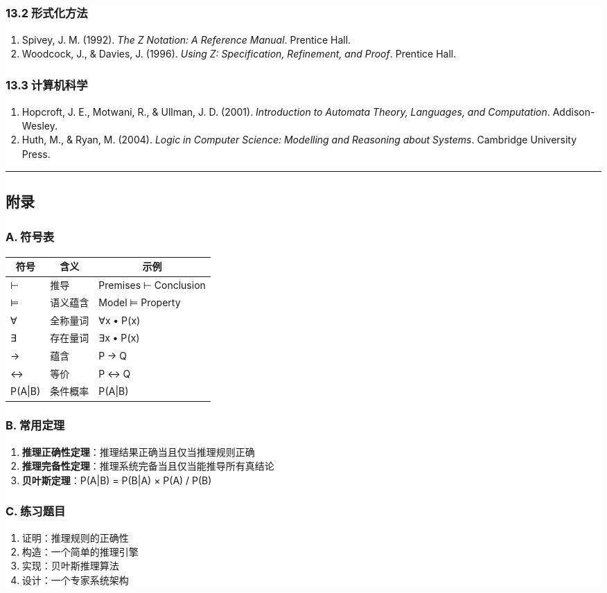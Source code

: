 ### 13.2 形式化方法

1. Spivey, J. M. (1992). *The Z Notation: A Reference Manual*. Prentice Hall.
2. Woodcock, J., & Davies, J. (1996). *Using Z: Specification, Refinement, and Proof*. Prentice Hall.

### 13.3 计算机科学

1. Hopcroft, J. E., Motwani, R., & Ullman, J. D. (2001). *Introduction to Automata Theory, Languages, and Computation*. Addison-Wesley.
2. Huth, M., & Ryan, M. (2004). *Logic in Computer Science: Modelling and Reasoning about Systems*. Cambridge University Press.

---

## 附录

### A. 符号表

| 符号 | 含义 | 示例 |
|------|------|------|
| ⊢ | 推导 | Premises ⊢ Conclusion |
| ⊨ | 语义蕴含 | Model ⊨ Property |
| ∀ | 全称量词 | ∀x • P(x) |
| ∃ | 存在量词 | ∃x • P(x) |
| → | 蕴含 | P → Q |
| ↔ | 等价 | P ↔ Q |
| P(A\|B) | 条件概率 | P(A\|B) |

### B. 常用定理

1. **推理正确性定理**：推理结果正确当且仅当推理规则正确
2. **推理完备性定理**：推理系统完备当且仅当能推导所有真结论
3. **贝叶斯定理**：P(A\|B) = P(B\|A) × P(A) / P(B)

### C. 练习题目

1. 证明：推理规则的正确性
2. 构造：一个简单的推理引擎
3. 实现：贝叶斯推理算法
4. 设计：一个专家系统架构
